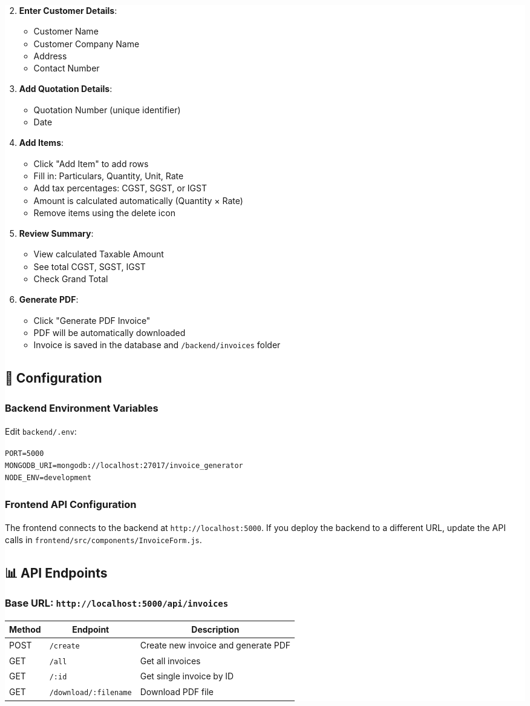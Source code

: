 2. **Enter Customer Details**:
   - Customer Name
   - Customer Company Name
   - Address
   - Contact Number

3. **Add Quotation Details**:
   - Quotation Number (unique identifier)
   - Date

4. **Add Items**:
   - Click "Add Item" to add rows
   - Fill in: Particulars, Quantity, Unit, Rate
   - Add tax percentages: CGST, SGST, or IGST
   - Amount is calculated automatically (Quantity × Rate)
   - Remove items using the delete icon

5. **Review Summary**:
   - View calculated Taxable Amount
   - See total CGST, SGST, IGST
   - Check Grand Total

6. **Generate PDF**:
   - Click "Generate PDF Invoice"
   - PDF will be automatically downloaded
   - Invoice is saved in the database and `/backend/invoices` folder

## 🔧 Configuration

### Backend Environment Variables

Edit `backend/.env`:

```env
PORT=5000
MONGODB_URI=mongodb://localhost:27017/invoice_generator
NODE_ENV=development
```

### Frontend API Configuration

The frontend connects to the backend at `http://localhost:5000`. If you deploy the backend to a different URL, update the API calls in `frontend/src/components/InvoiceForm.js`.

## 📊 API Endpoints

### Base URL: `http://localhost:5000/api/invoices`

| Method | Endpoint | Description |
|--------|----------|-------------|
| POST | `/create` | Create new invoice and generate PDF |
| GET | `/all` | Get all invoices |
| GET | `/:id` | Get single invoice by ID |
| GET | `/download/:filename` | Download PDF file |

